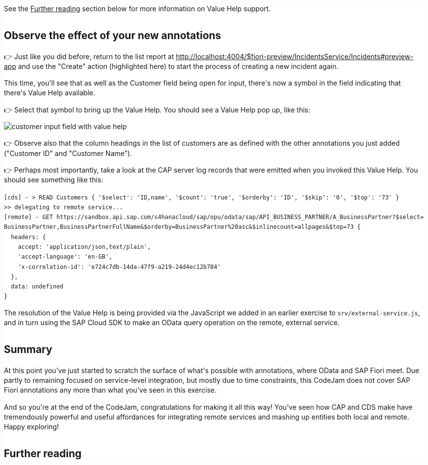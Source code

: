 See the [Further reading](#further-reading) section below for more information on Value Help support.

## Observe the effect of your new annotations

👉 Just like you did before, return to the list report at <http://localhost:4004/$fiori-preview/IncidentsService/Incidents#preview-app> and use the "Create" action (highlighted here) to start the process of creating a new incident again.

This time, you'll see that as well as the Customer field being open for input, there's now a symbol in the field indicating that there's Value Help available.

👉 Select that symbol to bring up the Value Help. You should see a Value Help pop up, like this:

![customer input field with value help](assets/customer-with-value-help.png)

👉 Observe also that the column headings in the list of customers are as defined with the other annotations you just added ("Customer ID" and "Customer Name").

👉 Perhaps most importantly, take a look at the CAP server log records that were emitted when you invoked this Value Help. You should see something like this:

```text
[cds] - > READ Customers { '$select': 'ID,name', '$count': 'true', '$orderby': 'ID', '$skip': '0', '$top': '73' }
>> delegating to remote service...
[remote] - GET https://sandbox.api.sap.com/s4hanacloud/sap/opu/odata/sap/API_BUSINESS_PARTNER/A_BusinessPartner?$select=BusinessPartner,BusinessPartnerFullName&$orderby=BusinessPartner%20asc&$inlinecount=allpages&$top=73 {
  headers: {
    accept: 'application/json,text/plain',
    'accept-language': 'en-GB',
    'x-correlation-id': 'e724c7db-14da-47f9-a219-24d4ec12b784'
  },
  data: undefined
}
```

The resolution of the Value Help is being provided via the JavaScript we added in an earlier exercise to `srv/external-service.js`, and in turn using the SAP Cloud SDK to make an OData query operation on the remote, external service.

## Summary

At this point you've just started to scratch the surface of what's possible with annotations, where OData and SAP Fiori meet. Due partly to remaining focused on service-level integration, but mostly due to time constraints, this CodeJam does not cover SAP Fiori annotations any more than what you've seen in this exercise.

And so you're at the end of the CodeJam, congratulations for making it all this way! You've seen how CAP and CDS make have tremendously powerful and useful affordances for integrating remote services and mashing up entities both local and remote. Happy exploring!

## Further reading
